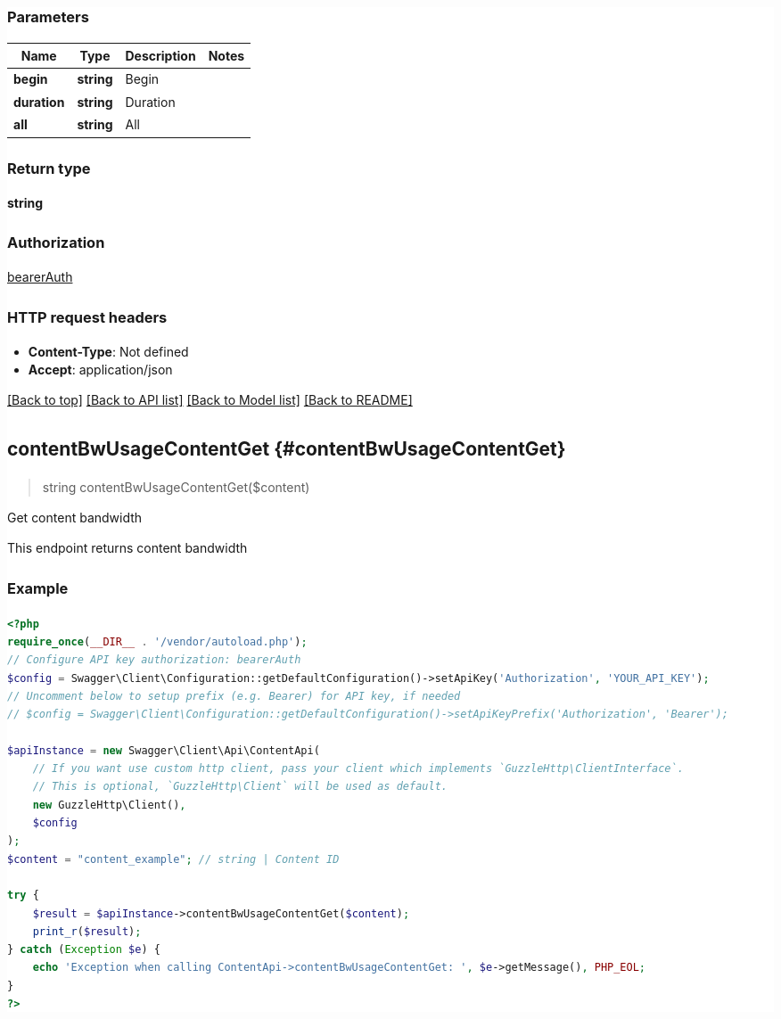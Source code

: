 
### Parameters

Name | Type | Description  | Notes
------------- | ------------- | ------------- | -------------
 **begin** | **string**| Begin |
 **duration** | **string**| Duration |
 **all** | **string**| All |

### Return type

**string**

### Authorization

[bearerAuth](../../README.md#bearerAuth)

### HTTP request headers

 - **Content-Type**: Not defined
 - **Accept**: application/json

[[Back to top]](#) [[Back to API list]](../../README.md#documentation-for-api-endpoints) [[Back to Model list]](../../README.md#documentation-for-models) [[Back to README]](../../README.md)

## **contentBwUsageContentGet** {#contentBwUsageContentGet}
> string contentBwUsageContentGet($content)

Get content bandwidth

This endpoint returns content bandwidth

### Example
```php
<?php
require_once(__DIR__ . '/vendor/autoload.php');
// Configure API key authorization: bearerAuth
$config = Swagger\Client\Configuration::getDefaultConfiguration()->setApiKey('Authorization', 'YOUR_API_KEY');
// Uncomment below to setup prefix (e.g. Bearer) for API key, if needed
// $config = Swagger\Client\Configuration::getDefaultConfiguration()->setApiKeyPrefix('Authorization', 'Bearer');

$apiInstance = new Swagger\Client\Api\ContentApi(
    // If you want use custom http client, pass your client which implements `GuzzleHttp\ClientInterface`.
    // This is optional, `GuzzleHttp\Client` will be used as default.
    new GuzzleHttp\Client(),
    $config
);
$content = "content_example"; // string | Content ID

try {
    $result = $apiInstance->contentBwUsageContentGet($content);
    print_r($result);
} catch (Exception $e) {
    echo 'Exception when calling ContentApi->contentBwUsageContentGet: ', $e->getMessage(), PHP_EOL;
}
?>
```
